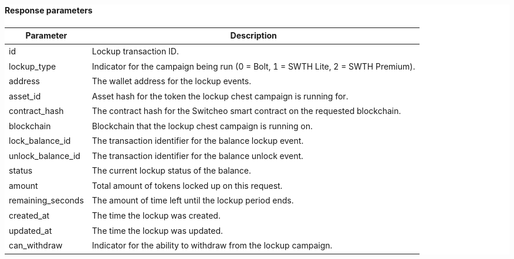 #### Response parameters

Parameter         | Description
------------      | ----------
id                | Lockup transaction ID.
lockup_type       | Indicator for the campaign being run (0 = Bolt, 1 = SWTH Lite, 2 = SWTH Premium).
address           | The wallet address for the lockup events.
asset_id          | Asset hash for the token the lockup chest campaign is running for.
contract_hash     | The contract hash for the Switcheo smart contract on the requested blockchain.
blockchain        | Blockchain that the lockup chest campaign is running on.
lock_balance_id   | The transaction identifier for the balance lockup event.
unlock_balance_id | The transaction identifier for the balance unlock event.
status            | The current lockup status of the balance.
amount            | Total amount of tokens locked up on this request.
remaining_seconds | The amount of time left until the lockup period ends.
created_at        | The time the lockup was created.
updated_at        | The time the lockup was updated.
can_withdraw      | Indicator for the ability to withdraw from the lockup campaign.
